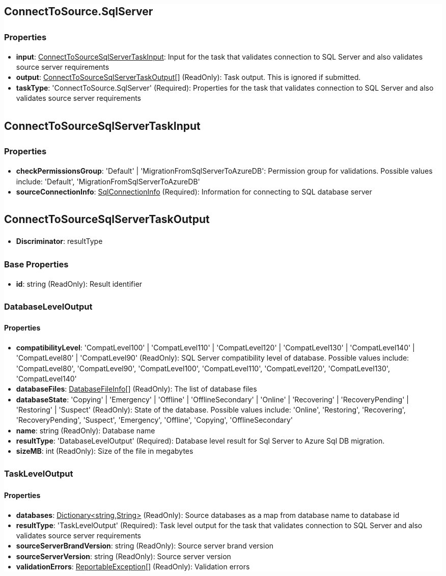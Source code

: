 ## ConnectToSource.SqlServer
### Properties
* **input**: [ConnectToSourceSqlServerTaskInput](#connecttosourcesqlservertaskinput): Input for the task that validates connection to SQL Server and also validates source server requirements
* **output**: [ConnectToSourceSqlServerTaskOutput](#connecttosourcesqlservertaskoutput)[] (ReadOnly): Task output. This is ignored if submitted.
* **taskType**: 'ConnectToSource.SqlServer' (Required): Properties for the task that validates connection to SQL Server and also validates source server requirements

## ConnectToSourceSqlServerTaskInput
### Properties
* **checkPermissionsGroup**: 'Default' | 'MigrationFromSqlServerToAzureDB': Permission group for validations. Possible values include: 'Default', 'MigrationFromSqlServerToAzureDB'
* **sourceConnectionInfo**: [SqlConnectionInfo](#sqlconnectioninfo) (Required): Information for connecting to SQL database server

## ConnectToSourceSqlServerTaskOutput
* **Discriminator**: resultType
### Base Properties
* **id**: string (ReadOnly): Result identifier
### DatabaseLevelOutput
#### Properties
* **compatibilityLevel**: 'CompatLevel100' | 'CompatLevel110' | 'CompatLevel120' | 'CompatLevel130' | 'CompatLevel140' | 'CompatLevel80' | 'CompatLevel90' (ReadOnly): SQL Server compatibility level of database. Possible values include: 'CompatLevel80', 'CompatLevel90', 'CompatLevel100', 'CompatLevel110', 'CompatLevel120', 'CompatLevel130', 'CompatLevel140'
* **databaseFiles**: [DatabaseFileInfo](#databasefileinfo)[] (ReadOnly): The list of database files
* **databaseState**: 'Copying' | 'Emergency' | 'Offline' | 'OfflineSecondary' | 'Online' | 'Recovering' | 'RecoveryPending' | 'Restoring' | 'Suspect' (ReadOnly): State of the database. Possible values include: 'Online', 'Restoring', 'Recovering', 'RecoveryPending', 'Suspect', 'Emergency', 'Offline', 'Copying', 'OfflineSecondary'
* **name**: string (ReadOnly): Database name
* **resultType**: 'DatabaseLevelOutput' (Required): Database level result for Sql Server to Azure Sql DB migration.
* **sizeMB**: int (ReadOnly): Size of the file in megabytes

### TaskLevelOutput
#### Properties
* **databases**: [Dictionary<string,String>](#dictionarystringstring) (ReadOnly): Source databases as a map from database name to database id
* **resultType**: 'TaskLevelOutput' (Required): Task level output for the task that validates connection to SQL Server and also validates source server requirements
* **sourceServerBrandVersion**: string (ReadOnly): Source server brand version
* **sourceServerVersion**: string (ReadOnly): Source server version
* **validationErrors**: [ReportableException](#reportableexception)[] (ReadOnly): Validation errors
